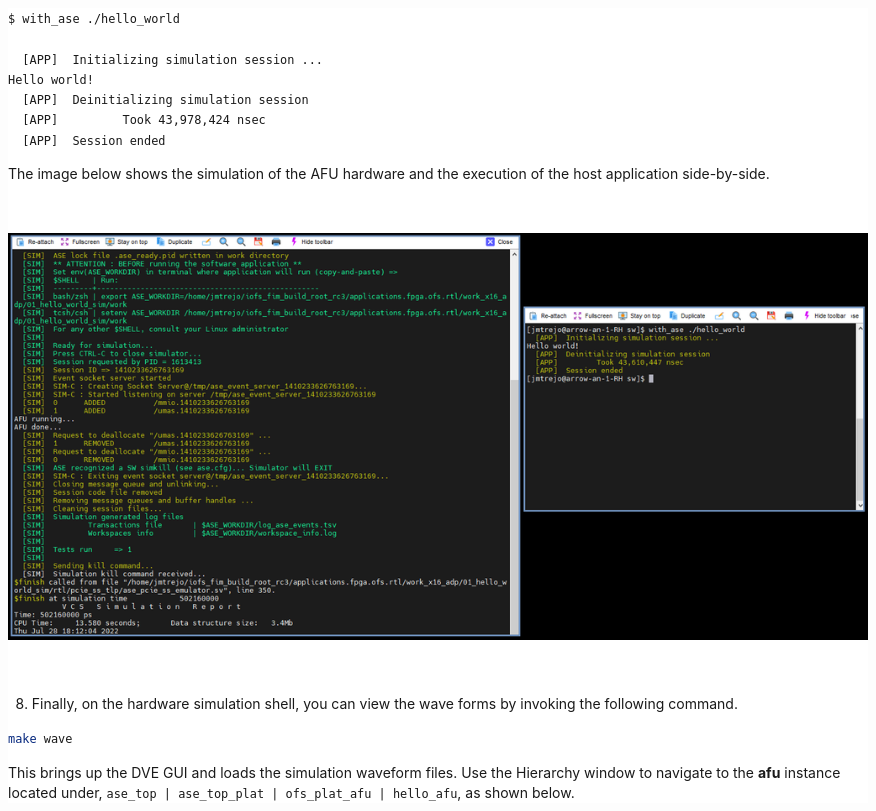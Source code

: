   ```sh      
  $ with_ase ./hello_world

    [APP]  Initializing simulation session ...
  Hello world!
    [APP]  Deinitializing simulation session
    [APP]         Took 43,978,424 nsec
    [APP]  Session ended
  ```

   The image below shows the simulation of the AFU hardware and the execution of the host application side-by-side.

  </br>

![](./images/ASE_Run_hello_world.png)

  </br>

8. Finally, on the hardware simulation shell, you can view the wave forms by invoking the following command.

  ```sh
  make wave
  ```

  This brings up the DVE GUI and loads the simulation waveform files. Use the Hierarchy window to navigate to the **afu** instance located under, ```ase_top | ase_top_plat | ofs_plat_afu | hello_afu```, as shown below.
